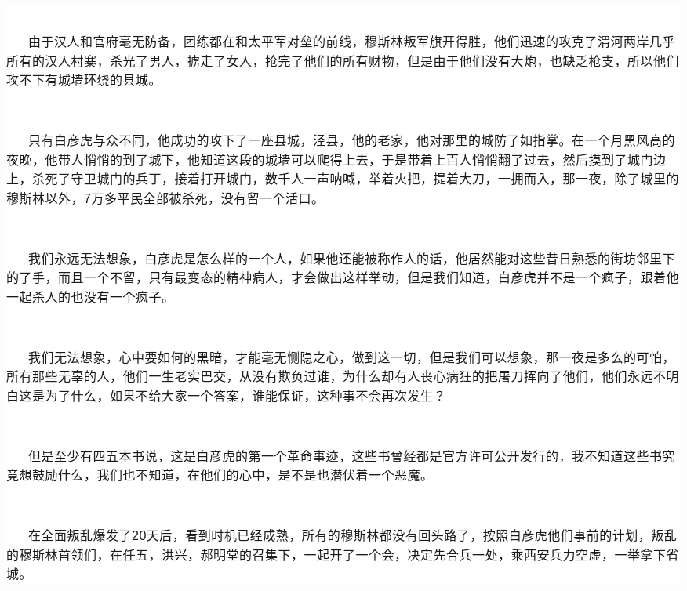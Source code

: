 <br/>
</span>
</p>
<p style="letter-spacing: 0.5px;text-align: left;text-indent: 2em;line-height: 1.75em;">
<span style="font-family: 微软雅黑, sans-serif;font-size: 16px;">
          由于汉人和官府毫无防备，团练都在和太平军对垒的前线，穆斯林叛军旗开得胜，他们迅速的攻克了渭河两岸几乎所有的汉人村寨，杀光了男人，掳走了女人，抢完了他们的所有财物，但是由于他们没有大炮，也缺乏枪支，所以他们攻不下有城墙环绕的县城。
         </span>
</p>
<p style="letter-spacing: 0.5px;text-align: left;text-indent: 2em;line-height: 1.75em;">
<span style="font-family: 微软雅黑, sans-serif;font-size: 16px;">
<br/>
</span>
</p>
<p style="letter-spacing: 0.5px;text-align: left;text-indent: 2em;line-height: 1.75em;">
<span style="font-family: 微软雅黑, sans-serif;font-size: 16px;">
          只有白彦虎与众不同，他成功的攻下了一座县城，泾县，他的老家，他对那里的城防了如指掌。在一个月黑风高的夜晚，他带人悄悄的到了城下，他知道这段的城墙可以爬得上去，于是带着上百人悄悄翻了过去，然后摸到了城门边上，杀死了守卫城门的兵丁，接着打开城门，数千人一声呐喊，举着火把，提着大刀，一拥而入，那一夜，除了城里的穆斯林以外，7万多平民全部被杀死，没有留一个活口。
         </span>
</p>
<p style="letter-spacing: 0.5px;text-align: left;text-indent: 2em;line-height: 1.75em;">
<span style="font-family: 微软雅黑, sans-serif;font-size: 16px;">
<br/>
</span>
</p>
<p style="letter-spacing: 0.5px;text-align: left;text-indent: 2em;line-height: 1.75em;">
<span style="font-family: 微软雅黑, sans-serif;font-size: 16px;">
          我们永远无法想象，白彦虎是怎么样的一个人，如果他还能被称作人的话，他居然能对这些昔日熟悉的街坊邻里下的了手，而且一个不留，只有最变态的精神病人，才会做出这样举动，但是我们知道，白彦虎并不是一个疯子，跟着他一起杀人的也没有一个疯子。
         </span>
</p>
<p style="letter-spacing: 0.5px;text-align: left;text-indent: 2em;line-height: 1.75em;">
<span style="font-family: 微软雅黑, sans-serif;font-size: 16px;">
<br/>
</span>
</p>
<p style="letter-spacing: 0.5px;text-align: left;text-indent: 2em;line-height: 1.75em;">
<span style="font-family: 微软雅黑, sans-serif;font-size: 16px;">
          我们无法想象，心中要如何的黑暗，才能毫无恻隐之心，做到这一切，但是我们可以想象，那一夜是多么的可怕，所有那些无辜的人，他们一生老实巴交，从没有欺负过谁，为什么却有人丧心病狂的把屠刀挥向了他们，他们永远不明白这是为了什么，如果不给大家一个答案，谁能保证，这种事不会再次发生？
         </span>
</p>
<p style="letter-spacing: 0.5px;text-align: left;text-indent: 2em;line-height: 1.75em;">
<span style="font-family: 微软雅黑, sans-serif;font-size: 16px;">
<br/>
</span>
</p>
<p style="letter-spacing: 0.5px;text-align: left;text-indent: 2em;line-height: 1.75em;">
<span style="font-family: 微软雅黑, sans-serif;font-size: 16px;">
          但是至少有四五本书说，这是白彦虎的第一个革命事迹，这些书曾经都是官方许可公开发行的，我不知道这些书究竟想鼓励什么，我们也不知道，在他们的心中，是不是也潜伏着一个恶魔。
         </span>
</p>
<p style="letter-spacing: 0.5px;text-align: left;text-indent: 2em;line-height: 1.75em;">
<span style="font-family: 微软雅黑, sans-serif;font-size: 16px;">
<br/>
</span>
</p>
<p style="letter-spacing: 0.5px;text-align: left;text-indent: 2em;line-height: 1.75em;">
<span style="font-family: 微软雅黑, sans-serif;font-size: 16px;">
          在全面叛乱爆发了20天后，看到时机已经成熟，所有的穆斯林都没有回头路了，按照白彦虎他们事前的计划，叛乱的穆斯林首领们，在任五，洪兴，郝明堂的召集下，一起开了一个会，决定先合兵一处，乘西安兵力空虚，一举拿下省城。
         </span>
</p>
<p style="letter-spacing: 0.5px;text-align: left;text-indent: 2em;line-height: 1.75em;">